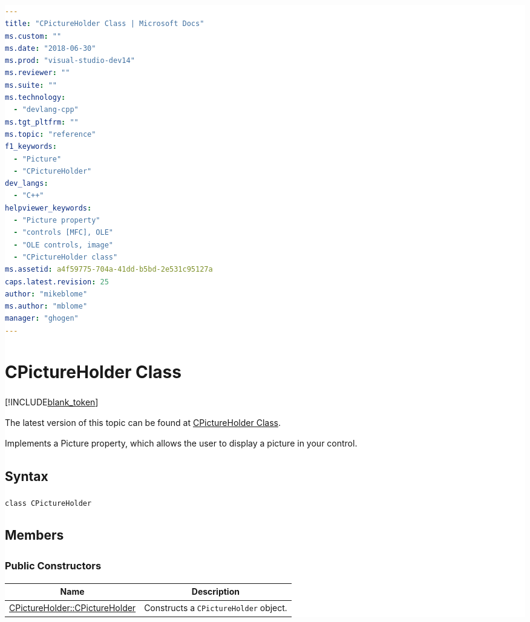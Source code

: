 ```yaml
---
title: "CPictureHolder Class | Microsoft Docs"
ms.custom: ""
ms.date: "2018-06-30"
ms.prod: "visual-studio-dev14"
ms.reviewer: ""
ms.suite: ""
ms.technology: 
  - "devlang-cpp"
ms.tgt_pltfrm: ""
ms.topic: "reference"
f1_keywords: 
  - "Picture"
  - "CPictureHolder"
dev_langs: 
  - "C++"
helpviewer_keywords: 
  - "Picture property"
  - "controls [MFC], OLE"
  - "OLE controls, image"
  - "CPictureHolder class"
ms.assetid: a4f59775-704a-41dd-b5bd-2e531c95127a
caps.latest.revision: 25
author: "mikeblome"
ms.author: "mblome"
manager: "ghogen"
---
```

# CPictureHolder Class
[!INCLUDE[blank_token](../../includes/blank-token.md)]

The latest version of this topic can be found at [CPictureHolder Class](https://docs.microsoft.com/cpp/mfc/reference/cpictureholder-class).  
  
  
Implements a Picture property, which allows the user to display a picture in your control.  
  
## Syntax  
  
```  
class CPictureHolder  
```  
  
## Members  
  
### Public Constructors  
  
|Name|Description|  
|----------|-----------------|  
|[CPictureHolder::CPictureHolder](#cpictureholder__cpictureholder)|Constructs a `CPictureHolder` object.|  
  